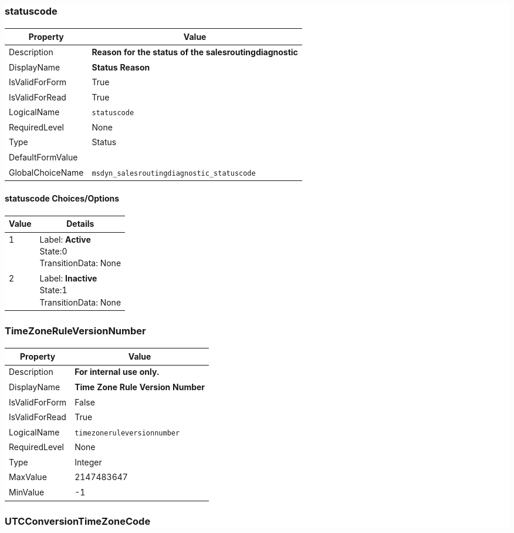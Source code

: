 ### <a name="BKMK_statuscode"></a> statuscode

|Property|Value|
|---|---|
|Description|**Reason for the status of the salesroutingdiagnostic**|
|DisplayName|**Status Reason**|
|IsValidForForm|True|
|IsValidForRead|True|
|LogicalName|`statuscode`|
|RequiredLevel|None|
|Type|Status|
|DefaultFormValue||
|GlobalChoiceName|`msdyn_salesroutingdiagnostic_statuscode`|

#### statuscode Choices/Options

|Value|Details|
|---|---|
|1|Label: **Active**<br />State:0<br />TransitionData: None|
|2|Label: **Inactive**<br />State:1<br />TransitionData: None|

### <a name="BKMK_TimeZoneRuleVersionNumber"></a> TimeZoneRuleVersionNumber

|Property|Value|
|---|---|
|Description|**For internal use only.**|
|DisplayName|**Time Zone Rule Version Number**|
|IsValidForForm|False|
|IsValidForRead|True|
|LogicalName|`timezoneruleversionnumber`|
|RequiredLevel|None|
|Type|Integer|
|MaxValue|2147483647|
|MinValue|-1|

### <a name="BKMK_UTCConversionTimeZoneCode"></a> UTCConversionTimeZoneCode

